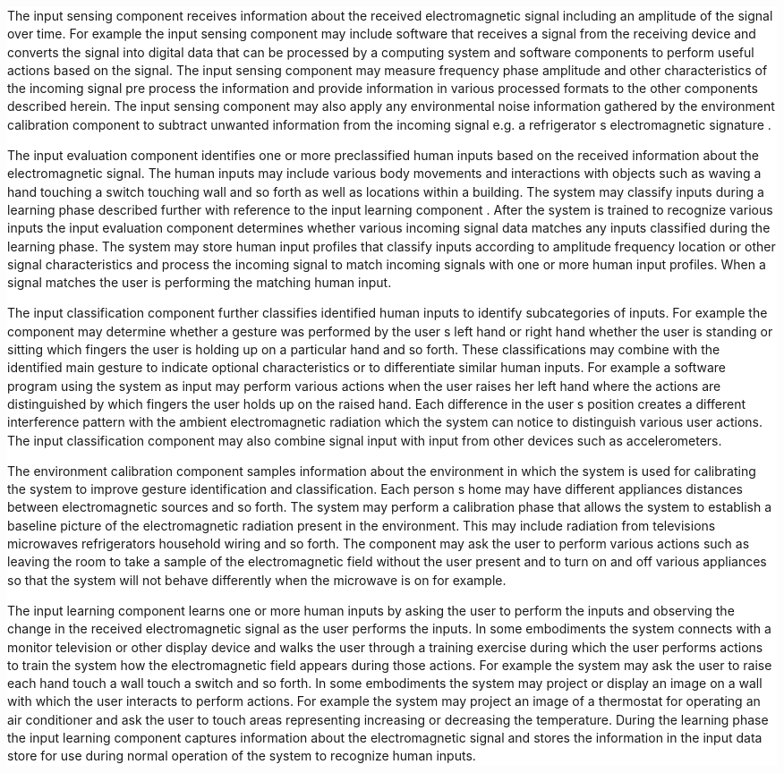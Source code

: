 The input sensing component receives information about the received electromagnetic signal including an amplitude of the signal over time. For example the input sensing component may include software that receives a signal from the receiving device and converts the signal into digital data that can be processed by a computing system and software components to perform useful actions based on the signal. The input sensing component may measure frequency phase amplitude and other characteristics of the incoming signal pre process the information and provide information in various processed formats to the other components described herein. The input sensing component may also apply any environmental noise information gathered by the environment calibration component to subtract unwanted information from the incoming signal e.g. a refrigerator s electromagnetic signature .

The input evaluation component identifies one or more preclassified human inputs based on the received information about the electromagnetic signal. The human inputs may include various body movements and interactions with objects such as waving a hand touching a switch touching wall and so forth as well as locations within a building. The system may classify inputs during a learning phase described further with reference to the input learning component . After the system is trained to recognize various inputs the input evaluation component determines whether various incoming signal data matches any inputs classified during the learning phase. The system may store human input profiles that classify inputs according to amplitude frequency location or other signal characteristics and process the incoming signal to match incoming signals with one or more human input profiles. When a signal matches the user is performing the matching human input.

The input classification component further classifies identified human inputs to identify subcategories of inputs. For example the component may determine whether a gesture was performed by the user s left hand or right hand whether the user is standing or sitting which fingers the user is holding up on a particular hand and so forth. These classifications may combine with the identified main gesture to indicate optional characteristics or to differentiate similar human inputs. For example a software program using the system as input may perform various actions when the user raises her left hand where the actions are distinguished by which fingers the user holds up on the raised hand. Each difference in the user s position creates a different interference pattern with the ambient electromagnetic radiation which the system can notice to distinguish various user actions. The input classification component may also combine signal input with input from other devices such as accelerometers.

The environment calibration component samples information about the environment in which the system is used for calibrating the system to improve gesture identification and classification. Each person s home may have different appliances distances between electromagnetic sources and so forth. The system may perform a calibration phase that allows the system to establish a baseline picture of the electromagnetic radiation present in the environment. This may include radiation from televisions microwaves refrigerators household wiring and so forth. The component may ask the user to perform various actions such as leaving the room to take a sample of the electromagnetic field without the user present and to turn on and off various appliances so that the system will not behave differently when the microwave is on for example.

The input learning component learns one or more human inputs by asking the user to perform the inputs and observing the change in the received electromagnetic signal as the user performs the inputs. In some embodiments the system connects with a monitor television or other display device and walks the user through a training exercise during which the user performs actions to train the system how the electromagnetic field appears during those actions. For example the system may ask the user to raise each hand touch a wall touch a switch and so forth. In some embodiments the system may project or display an image on a wall with which the user interacts to perform actions. For example the system may project an image of a thermostat for operating an air conditioner and ask the user to touch areas representing increasing or decreasing the temperature. During the learning phase the input learning component captures information about the electromagnetic signal and stores the information in the input data store for use during normal operation of the system to recognize human inputs.
